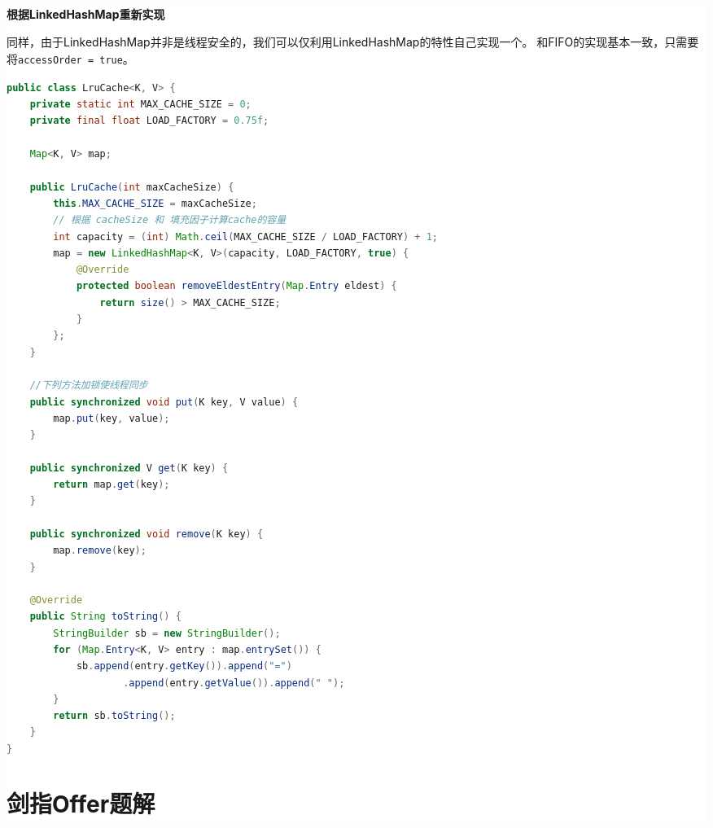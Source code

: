 **根据LinkedHashMap重新实现**

同样，由于LinkedHashMap并非是线程安全的，我们可以仅利用LinkedHashMap的特性自己实现一个。
和FIFO的实现基本一致，只需要将`accessOrder = true`。

```java
public class LruCache<K, V> {
    private static int MAX_CACHE_SIZE = 0;
    private final float LOAD_FACTORY = 0.75f;

    Map<K, V> map;

    public LruCache(int maxCacheSize) {
        this.MAX_CACHE_SIZE = maxCacheSize;
        // 根据 cacheSize 和 填充因子计算cache的容量
        int capacity = (int) Math.ceil(MAX_CACHE_SIZE / LOAD_FACTORY) + 1;
        map = new LinkedHashMap<K, V>(capacity, LOAD_FACTORY, true) {
            @Override
            protected boolean removeEldestEntry(Map.Entry eldest) {
                return size() > MAX_CACHE_SIZE;
            }
        };
    }

    //下列方法加锁使线程同步
    public synchronized void put(K key, V value) {
        map.put(key, value);
    }

    public synchronized V get(K key) {
        return map.get(key);
    }

    public synchronized void remove(K key) {
        map.remove(key);
    }

    @Override
    public String toString() {
        StringBuilder sb = new StringBuilder();
        for (Map.Entry<K, V> entry : map.entrySet()) {
            sb.append(entry.getKey()).append("=")
                    .append(entry.getValue()).append(" ");
        }
        return sb.toString();
    }
}
```







# 剑指Offer题解

